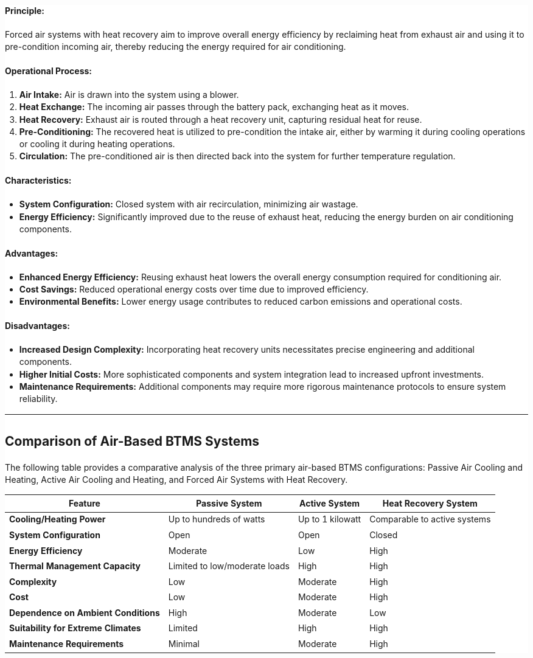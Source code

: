 #### Principle:
Forced air systems with heat recovery aim to improve overall energy efficiency by reclaiming heat from exhaust air and using it to pre-condition incoming air, thereby reducing the energy required for air conditioning.

#### Operational Process:

1. **Air Intake:** Air is drawn into the system using a blower.
2. **Heat Exchange:** The incoming air passes through the battery pack, exchanging heat as it moves.
3. **Heat Recovery:** Exhaust air is routed through a heat recovery unit, capturing residual heat for reuse.
4. **Pre-Conditioning:** The recovered heat is utilized to pre-condition the intake air, either by warming it during cooling operations or cooling it during heating operations.
5. **Circulation:** The pre-conditioned air is then directed back into the system for further temperature regulation.

#### Characteristics:

- **System Configuration:** Closed system with air recirculation, minimizing air wastage.
- **Energy Efficiency:** Significantly improved due to the reuse of exhaust heat, reducing the energy burden on air conditioning components.

#### Advantages:

- **Enhanced Energy Efficiency:** Reusing exhaust heat lowers the overall energy consumption required for conditioning air.
- **Cost Savings:** Reduced operational energy costs over time due to improved efficiency.
- **Environmental Benefits:** Lower energy usage contributes to reduced carbon emissions and operational costs.

#### Disadvantages:

- **Increased Design Complexity:** Incorporating heat recovery units necessitates precise engineering and additional components.
- **Higher Initial Costs:** More sophisticated components and system integration lead to increased upfront investments.
- **Maintenance Requirements:** Additional components may require more rigorous maintenance protocols to ensure system reliability.

---

## Comparison of Air-Based BTMS Systems

The following table provides a comparative analysis of the three primary air-based BTMS configurations: Passive Air Cooling and Heating, Active Air Cooling and Heating, and Forced Air Systems with Heat Recovery.

| **Feature**                      | **Passive System**         | **Active System**          | **Heat Recovery System**           |
|----------------------------------|----------------------------|----------------------------|------------------------------------|
| **Cooling/Heating Power**        | Up to hundreds of watts    | Up to 1 kilowatt           | Comparable to active systems       |
| **System Configuration**         | Open                       | Open                       | Closed                             |
| **Energy Efficiency**            | Moderate                   | Low                        | High                               |
| **Thermal Management Capacity**  | Limited to low/moderate loads | High                    | High                               |
| **Complexity**                   | Low                        | Moderate                   | High                               |
| **Cost**                         | Low                        | Moderate                   | High                               |
| **Dependence on Ambient Conditions** | High                  | Moderate                   | Low                                |
| **Suitability for Extreme Climates** | Limited               | High                       | High                               |
| **Maintenance Requirements**     | Minimal                    | Moderate                   | High                               |